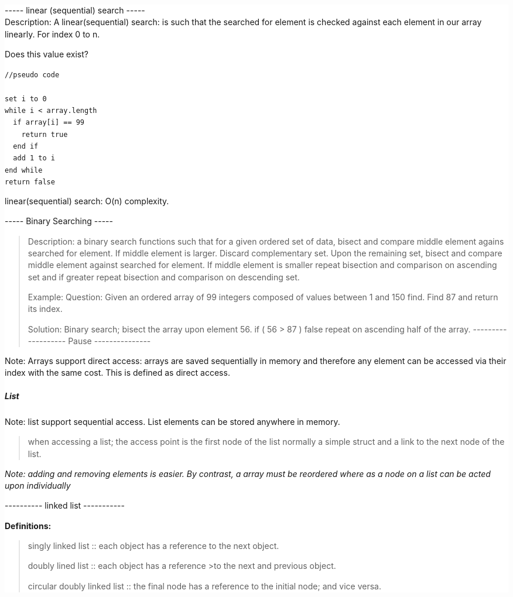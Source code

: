 \----- linear (sequential) search -----</br>
Description: A linear(sequential) search: is such that the searched for element is checked against each element in our array linearly. For index 0 to n.

Does this value exist?

    //pseudo code

    set i to 0
    while i < array.length
      if array[i] == 99
        return true
      end if
      add 1 to i
    end while
    return false

linear(sequential) search: O(n) complexity.

\----- Binary Searching -----</br>

> Description: a binary search functions such that for a given ordered set of data, bisect and compare middle element agains searched for element. If middle element is larger. Discard complementary set. Upon the remaining set, bisect and compare middle element against searched for element. If middle element is smaller repeat bisection and comparison on ascending set and if greater repeat bisection and comparison on descending set.
>
> Example:
> Question: Given an ordered array of 99 integers composed of values between 1 and 150 find. Find 87 and return its index.
>
> Solution: Binary search; bisect the array upon element 56.
>   if ( 56 > 87 )
>     false
>   repeat on ascending half of the array.
> \------------------- Pause  ---------------

Note: Arrays support direct access: arrays are saved sequentially in memory and therefore any element can be accessed via their index with the same cost. This is defined as direct access.

##### **List**

Note: list support sequential access. List elements can be stored anywhere in memory.

> when accessing a list; the access point is the first node of the list normally a simple struct and a link to the next node of the list.

_Note: adding and removing elements is easier.
By contrast, a array must be reordered where as a node on a list can be acted upon individually_

\---------- linked list -----------

**Definitions:**

> singly linked list :: each object has a  reference to the next object.
>
> doubly lined list :: each object has a reference >to the next and previous object.
>
> circular doubly linked list :: the final node has a reference to the initial node; and vice versa.
